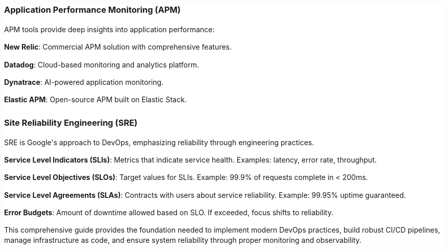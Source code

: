 ### Application Performance Monitoring (APM)

APM tools provide deep insights into application performance:

**New Relic**: Commercial APM solution with comprehensive features.

**Datadog**: Cloud-based monitoring and analytics platform.

**Dynatrace**: AI-powered application monitoring.

**Elastic APM**: Open-source APM built on Elastic Stack.

### Site Reliability Engineering (SRE)

SRE is Google's approach to DevOps, emphasizing reliability through engineering practices.

**Service Level Indicators (SLIs)**: Metrics that indicate service health. Examples: latency, error rate, throughput.

**Service Level Objectives (SLOs)**: Target values for SLIs. Example: 99.9% of requests complete in < 200ms.

**Service Level Agreements (SLAs)**: Contracts with users about service reliability. Example: 99.95% uptime guaranteed.

**Error Budgets**: Amount of downtime allowed based on SLO. If exceeded, focus shifts to reliability.

This comprehensive guide provides the foundation needed to implement modern DevOps practices, build robust CI/CD pipelines, manage infrastructure as code, and ensure system reliability through proper monitoring and observability.

